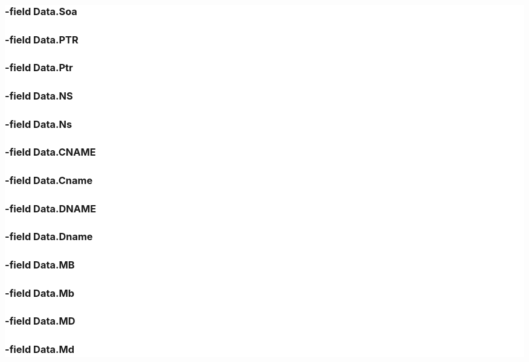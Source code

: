  


### -field Data.Soa

 


### -field Data.PTR

 


### -field Data.Ptr

 


### -field Data.NS

 


### -field Data.Ns

 


### -field Data.CNAME

 


### -field Data.Cname

 


### -field Data.DNAME

 


### -field Data.Dname

 


### -field Data.MB

 


### -field Data.Mb

 


### -field Data.MD

 


### -field Data.Md
